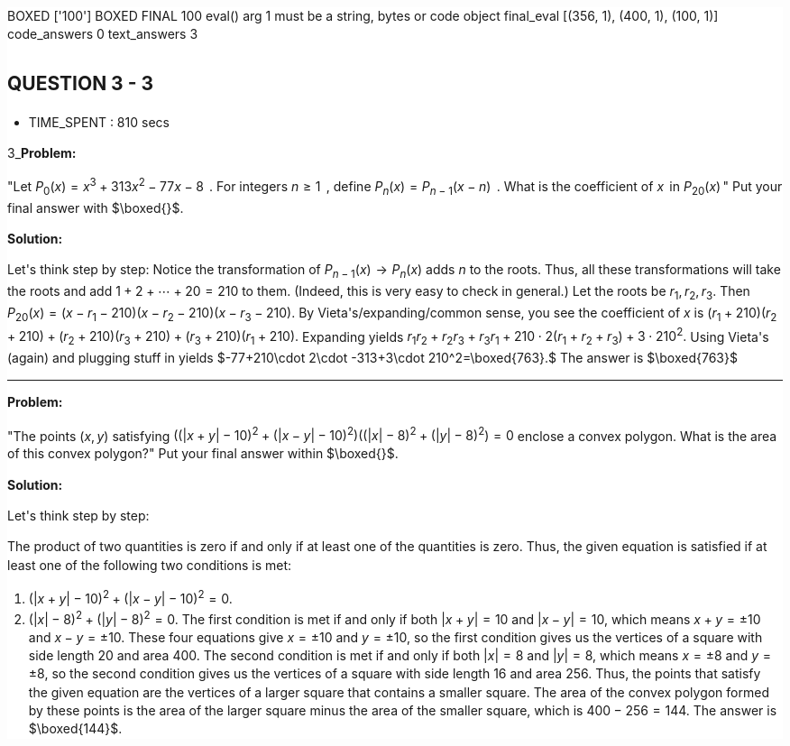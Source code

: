BOXED ['100']
BOXED FINAL 100
eval() arg 1 must be a string, bytes or code object final_eval
[(356, 1), (400, 1), (100, 1)]
code_answers 0 text_answers 3



## QUESTION 3 - 3 
- TIME_SPENT : 810 secs

3_**Problem:** 

"Let $P_0(x) = x^3 + 313x^2 - 77x - 8\,$ .  For integers $n \ge 1\,$ , define $P_n(x) = P_{n - 1}(x - n)\,$ .  What is the coefficient of $x\,$ in $P_{20}(x)\,$"
Put your final answer with $\boxed{}$.

**Solution:** 

Let's think step by step:
Notice the transformation of $P_{n-1}(x)\to P_n(x)$ adds $n$ to the roots. Thus, all these transformations will take the roots and add $1+2+\cdots+20=210$ to them. (Indeed, this is very easy to check in general.)
Let the roots be $r_1,r_2,r_3.$ Then $P_{20}(x)=(x-r_1-210)(x-r_2-210)(x-r_3-210).$ By Vieta's/expanding/common sense, you see the coefficient of $x$ is $(r_1+210)(r_2+210)+(r_2+210)(r_3+210)+(r_3+210)(r_1+210).$ Expanding yields $r_1r_2+r_2r_3+r_3r_1+210\cdot 2(r_1+r_2+r_3)+3\cdot 210^2.$ Using Vieta's (again) and plugging stuff in yields $-77+210\cdot 2\cdot -313+3\cdot 210^2=\boxed{763}.$ The answer is $\boxed{763}$


---

**Problem:** 

"The points $\left(x, y\right)$ satisfying $((\vert x + y \vert - 10)^2 + ( \vert x - y \vert - 10)^2)((\vert x \vert - 8)^2 + ( \vert y \vert - 8)^2) = 0$ enclose a convex polygon. What is the area of this convex polygon?"
Put your final answer within $\boxed{}$.


**Solution:** 

Let's think step by step:


The product of two quantities is zero if and only if at least one of the quantities is zero. Thus, the given equation is satisfied if at least one of the following two conditions is met:
1. $(\vert x + y \vert - 10)^2 + ( \vert x - y \vert - 10)^2 = 0$.
2. $(\vert x \vert - 8)^2 + ( \vert y \vert - 8)^2 = 0$.
The first condition is met if and only if both $\vert x + y \vert = 10$ and $\vert x - y \vert = 10$, which means $x + y = \pm 10$ and $x - y = \pm 10$. These four equations give $x = \pm 10$ and $y = \pm 10$, so the first condition gives us the vertices of a square with side length 20 and area $400$.
The second condition is met if and only if both $\vert x \vert = 8$ and $\vert y \vert = 8$, which means $x = \pm 8$ and $y = \pm 8$, so the second condition gives us the vertices of a square with side length 16 and area $256$.
Thus, the points that satisfy the given equation are the vertices of a larger square that contains a smaller square. The area of the convex polygon formed by these points is the area of the larger square minus the area of the smaller square, which is $400 - 256 = 144$. The answer is $\boxed{144}$.
